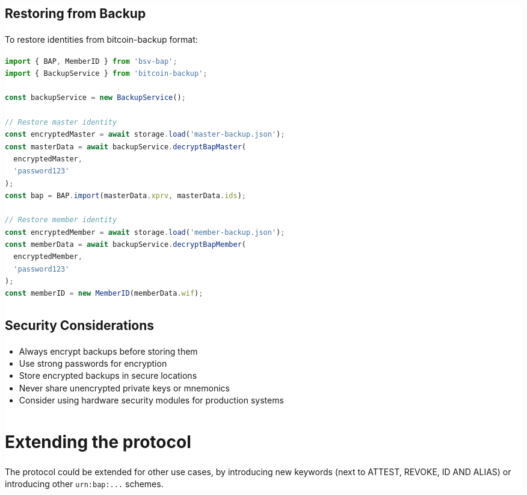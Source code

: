 ## Restoring from Backup

To restore identities from bitcoin-backup format:

```javascript
import { BAP, MemberID } from 'bsv-bap';
import { BackupService } from 'bitcoin-backup';

const backupService = new BackupService();

// Restore master identity
const encryptedMaster = await storage.load('master-backup.json');
const masterData = await backupService.decryptBapMaster(
  encryptedMaster,
  'password123'
);
const bap = BAP.import(masterData.xprv, masterData.ids);

// Restore member identity
const encryptedMember = await storage.load('member-backup.json');
const memberData = await backupService.decryptBapMember(
  encryptedMember,
  'password123'
);
const memberID = new MemberID(memberData.wif);
```

## Security Considerations

- Always encrypt backups before storing them
- Use strong passwords for encryption
- Store encrypted backups in secure locations
- Never share unencrypted private keys or mnemonics
- Consider using hardware security modules for production systems

# Extending the protocol

The protocol could be extended for other use cases, by introducing new keywords (next to ATTEST, REVOKE, ID AND ALIAS) or introducing other `urn:bap:...` schemes.
